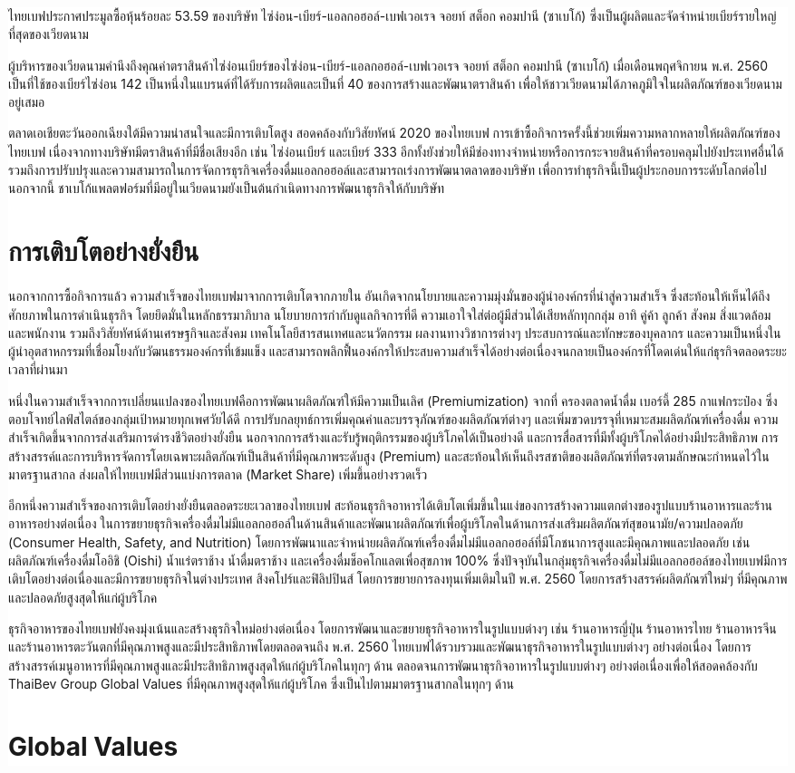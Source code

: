 ไทยเบฟประกาศประมูลซื้อหุ้นร้อยละ 53.59 ของบริษัท ไซ่ง่อน-เบียร์-แอลกอฮอล์-เบฟเวอเรจ จอยท์ สต็อก คอมปานี (ซาเบโก้) ซึ่งเป็นผู้ผลิตและจัดจำหน่ายเบียร์รายใหญ่ที่สุดของเวียดนาม

ผู้บริหารของเวียดนามคำนึงถึงคุณค่าตราสินค้าไซ่ง่อนเบียร์ของไซ่ง่อน-เบียร์-แอลกอฮอล์-เบฟเวอเรจ จอยท์ สต็อก คอมปานี (ซาเบโก้) เมื่อเดือนพฤศจิกายน พ.ศ. 2560 เป็นที่ใช้ของเบียร์ไซ่ง่อน 142 เป็นหนึ่งในแบรนด์ที่ได้รับการผลิตและเป็นที่ 40 ของการสร้างและพัฒนาตราสินค้า เพื่อให้ชาวเวียดนามได้ภาคภูมิใจในผลิตภัณฑ์ของเวียดนามอยู่เสมอ

ตลาดเอเชียตะวันออกเฉียงใต้มีความน่าสนใจและมีการเติบโตสูง สอดคล้องกับวิสัยทัศน์ 2020 ของไทยเบฟ การเข้าซื้อกิจการครั้งนี้ช่วยเพิ่มความหลากหลายให้ผลิตภัณฑ์ของไทยเบฟ เนื่องจากทางบริษัทมีตราสินค้าที่มีชื่อเสียงอีก เช่น ไซ่ง่อนเบียร์ และเบียร์ 333 อีกทั้งยังช่วยให้มีช่องทางจำหน่ายหรือการกระจายสินค้าที่ครอบคลุมไปยังประเทศอื่นได้ รวมถึงการปรับปรุงและความสามารถในการจัดการธุรกิจเครื่องดื่มแอลกอฮอล์และสามารถเร่งการพัฒนาตลาดของบริษัท เพื่อการทำธุรกิจนี้เป็นผู้ประกอบการระดับโลกต่อไป นอกจากนี้ ชาเบโก้แพลตฟอร์มที่มีอยู่ในเวียดนามยังเป็นต้นกำเนิดทางการพัฒนาธุรกิจให้กับบริษัท

# การเติบโตอย่างยั่งยืน

นอกจากการซื้อกิจการแล้ว ความสำเร็จของไทยเบฟมาจากการเติบโตจากภายใน อันเกิดจากนโยบายและความมุ่งมั่นของผู้นำองค์กรที่นำสู่ความสำเร็จ ซึ่งสะท้อนให้เห็นได้ถึงศักยภาพในการดำเนินธุรกิจ โดยยึดมั่นในหลักธรรมาภิบาล นโยบายการกำกับดูแลกิจการที่ดี ความเอาใจใส่ต่อผู้มีส่วนได้เสียหลักทุกกลุ่ม อาทิ คู่ค้า ลูกค้า สังคม สิ่งแวดล้อม และพนักงาน รวมถึงวิสัยทัศน์ด้านเศรษฐกิจและสังคม เทคโนโลยีสารสนเทศและนวัตกรรม ผลงานทางวิชาการต่างๆ ประสบการณ์และทักษะของบุคลากร และความเป็นหนึ่งในผู้นำอุตสาหกรรมที่เชื่อมโยงกับวัฒนธรรมองค์กรที่เข้มแข็ง และสามารถพลิกฟื้นองค์กรให้ประสบความสำเร็จได้อย่างต่อเนื่องจนกลายเป็นองค์กรที่โดดเด่นให้แก่ธุรกิจตลอดระยะเวลาที่ผ่านมา

หนึ่งในความสำเร็จจากการเปลี่ยนแปลงของไทยเบฟคือการพัฒนาผลิตภัณฑ์ให้มีความเป็นเลิศ (Premiumization) จากที่ ครองตลาดน้ำดื่ม เบอร์ดี้ 285 กาแฟกระป๋อง ซึ่งตอบโจทย์ไลฟ์สไตล์ของกลุ่มเป้าหมายทุกเพศวัยได้ดี การปรับกลยุทธ์การเพิ่มคุณค่าและบรรจุภัณฑ์ของผลิตภัณฑ์ต่างๆ และเพิ่มขวดบรรจุที่เหมาะสมผลิตภัณฑ์เครื่องดื่ม ความสำเร็จเกิดขึ้นจากการส่งเสริมการดำรงชีวิตอย่างยั่งยืน นอกจากการสร้างและรับรู้พฤติกรรมของผู้บริโภคได้เป็นอย่างดี และการสื่อสารที่มีทั้งผู้บริโภคได้อย่างมีประสิทธิภาพ การสร้างสรรค์และการบริหารจัดการโดยเฉพาะผลิตภัณฑ์เป็นสินค้าที่มีคุณภาพระดับสูง (Premium) และสะท้อนให้เห็นถึงรสชาติของผลิตภัณฑ์ที่ตรงตามลักษณะกำหนดไว้ในมาตรฐานสากล ส่งผลให้ไทยเบฟมีส่วนแบ่งการตลาด (Market Share) เพิ่มขึ้นอย่างรวดเร็ว

อีกหนึ่งความสำเร็จของการเติบโตอย่างยั่งยืนตลอดระยะเวลาของไทยเบฟ สะท้อนธุรกิจอาหารได้เติบโตเพิ่มขึ้นในแง่ของการสร้างความแตกต่างของรูปแบบร้านอาหารและร้านอาหารอย่างต่อเนื่อง ในการขยายธุรกิจเครื่องดื่มไม่มีแอลกอฮอล์ในด้านสินค้าและพัฒนาผลิตภัณฑ์เพื่อผู้บริโภคในด้านการส่งเสริมผลิตภัณฑ์สุขอนามัย/ความปลอดภัย (Consumer Health, Safety, and Nutrition) โดยการพัฒนาและจำหน่ายผลิตภัณฑ์เครื่องดื่มไม่มีแอลกอฮอล์ที่มีโภชนาการสูงและมีคุณภาพและปลอดภัย เช่น ผลิตภัณฑ์เครื่องดื่มโออิชิ (Oishi) น้ำแร่ตราช้าง น้ำดื่มตราช้าง และเครื่องดื่มช็อคโกแลตเพื่อสุขภาพ 100% ซึ่งปัจจุบันในกลุ่มธุรกิจเครื่องดื่มไม่มีแอลกอฮอล์ของไทยเบฟมีการเติบโตอย่างต่อเนื่องและมีการขยายธุรกิจในต่างประเทศ สิงคโปร์และฟิลิปปินส์ โดยการขยายการลงทุนเพิ่มเติมในปี พ.ศ. 2560 โดยการสร้างสรรค์ผลิตภัณฑ์ใหม่ๆ ที่มีคุณภาพและปลอดภัยสูงสุดให้แก่ผู้บริโภค

ธุรกิจอาหารของไทยเบฟยังคงมุ่งเน้นและสร้างธุรกิจใหม่อย่างต่อเนื่อง โดยการพัฒนาและขยายธุรกิจอาหารในรูปแบบต่างๆ เช่น ร้านอาหารญี่ปุ่น ร้านอาหารไทย ร้านอาหารจีน และร้านอาหารตะวันตกที่มีคุณภาพสูงและมีประสิทธิภาพโดยตลอดจนถึง พ.ศ. 2560 ไทยเบฟได้รวบรวมและพัฒนาธุรกิจอาหารในรูปแบบต่างๆ อย่างต่อเนื่อง โดยการสร้างสรรค์เมนูอาหารที่มีคุณภาพสูงและมีประสิทธิภาพสูงสุดให้แก่ผู้บริโภคในทุกๆ ด้าน ตลอดจนการพัฒนาธุรกิจอาหารในรูปแบบต่างๆ อย่างต่อเนื่องเพื่อให้สอดคล้องกับ ThaiBev Group Global Values ที่มีคุณภาพสูงสุดให้แก่ผู้บริโภค ซึ่งเป็นไปตามมาตรฐานสากลในทุกๆ ด้าน

# Global Values
